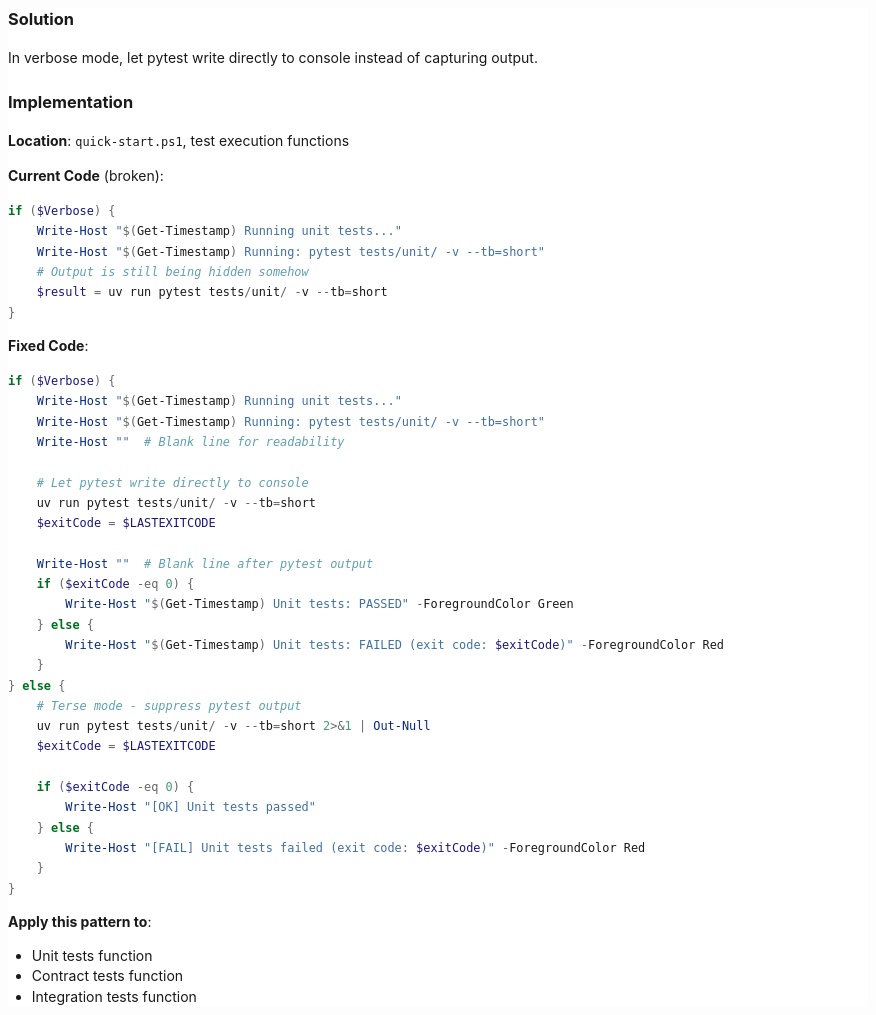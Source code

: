 ### Solution
In verbose mode, let pytest write directly to console instead of capturing output.

### Implementation

**Location**: `quick-start.ps1`, test execution functions

**Current Code** (broken):
```powershell
if ($Verbose) {
    Write-Host "$(Get-Timestamp) Running unit tests..."
    Write-Host "$(Get-Timestamp) Running: pytest tests/unit/ -v --tb=short"
    # Output is still being hidden somehow
    $result = uv run pytest tests/unit/ -v --tb=short
}
```

**Fixed Code**:
```powershell
if ($Verbose) {
    Write-Host "$(Get-Timestamp) Running unit tests..."
    Write-Host "$(Get-Timestamp) Running: pytest tests/unit/ -v --tb=short"
    Write-Host ""  # Blank line for readability
    
    # Let pytest write directly to console
    uv run pytest tests/unit/ -v --tb=short
    $exitCode = $LASTEXITCODE
    
    Write-Host ""  # Blank line after pytest output
    if ($exitCode -eq 0) {
        Write-Host "$(Get-Timestamp) Unit tests: PASSED" -ForegroundColor Green
    } else {
        Write-Host "$(Get-Timestamp) Unit tests: FAILED (exit code: $exitCode)" -ForegroundColor Red
    }
} else {
    # Terse mode - suppress pytest output
    uv run pytest tests/unit/ -v --tb=short 2>&1 | Out-Null
    $exitCode = $LASTEXITCODE
    
    if ($exitCode -eq 0) {
        Write-Host "[OK] Unit tests passed"
    } else {
        Write-Host "[FAIL] Unit tests failed (exit code: $exitCode)" -ForegroundColor Red
    }
}
```

**Apply this pattern to**:
- Unit tests function
- Contract tests function
- Integration tests function

